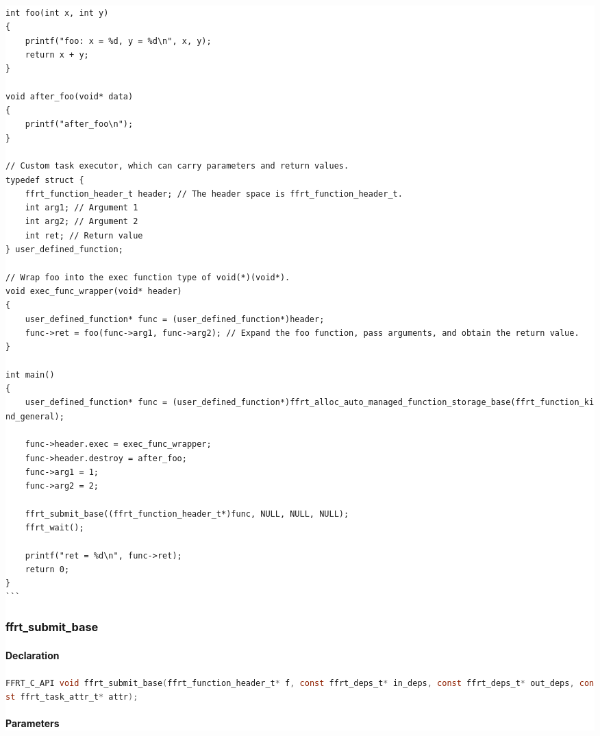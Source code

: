     int foo(int x, int y)
    {
        printf("foo: x = %d, y = %d\n", x, y);
        return x + y;
    }

    void after_foo(void* data)
    {
        printf("after_foo\n");
    }

    // Custom task executor, which can carry parameters and return values.
    typedef struct {
        ffrt_function_header_t header; // The header space is ffrt_function_header_t.
        int arg1; // Argument 1
        int arg2; // Argument 2
        int ret; // Return value
    } user_defined_function;

    // Wrap foo into the exec function type of void(*)(void*).
    void exec_func_wrapper(void* header)
    {
        user_defined_function* func = (user_defined_function*)header;
        func->ret = foo(func->arg1, func->arg2); // Expand the foo function, pass arguments, and obtain the return value.
    }

    int main()
    {
        user_defined_function* func = (user_defined_function*)ffrt_alloc_auto_managed_function_storage_base(ffrt_function_kind_general);

        func->header.exec = exec_func_wrapper;
        func->header.destroy = after_foo;
        func->arg1 = 1;
        func->arg2 = 2;

        ffrt_submit_base((ffrt_function_header_t*)func, NULL, NULL, NULL);
        ffrt_wait();

        printf("ret = %d\n", func->ret);
        return 0;
    }
    ```

### ffrt_submit_base

#### Declaration

```c
FFRT_C_API void ffrt_submit_base(ffrt_function_header_t* f, const ffrt_deps_t* in_deps, const ffrt_deps_t* out_deps, const ffrt_task_attr_t* attr);
```

#### Parameters
